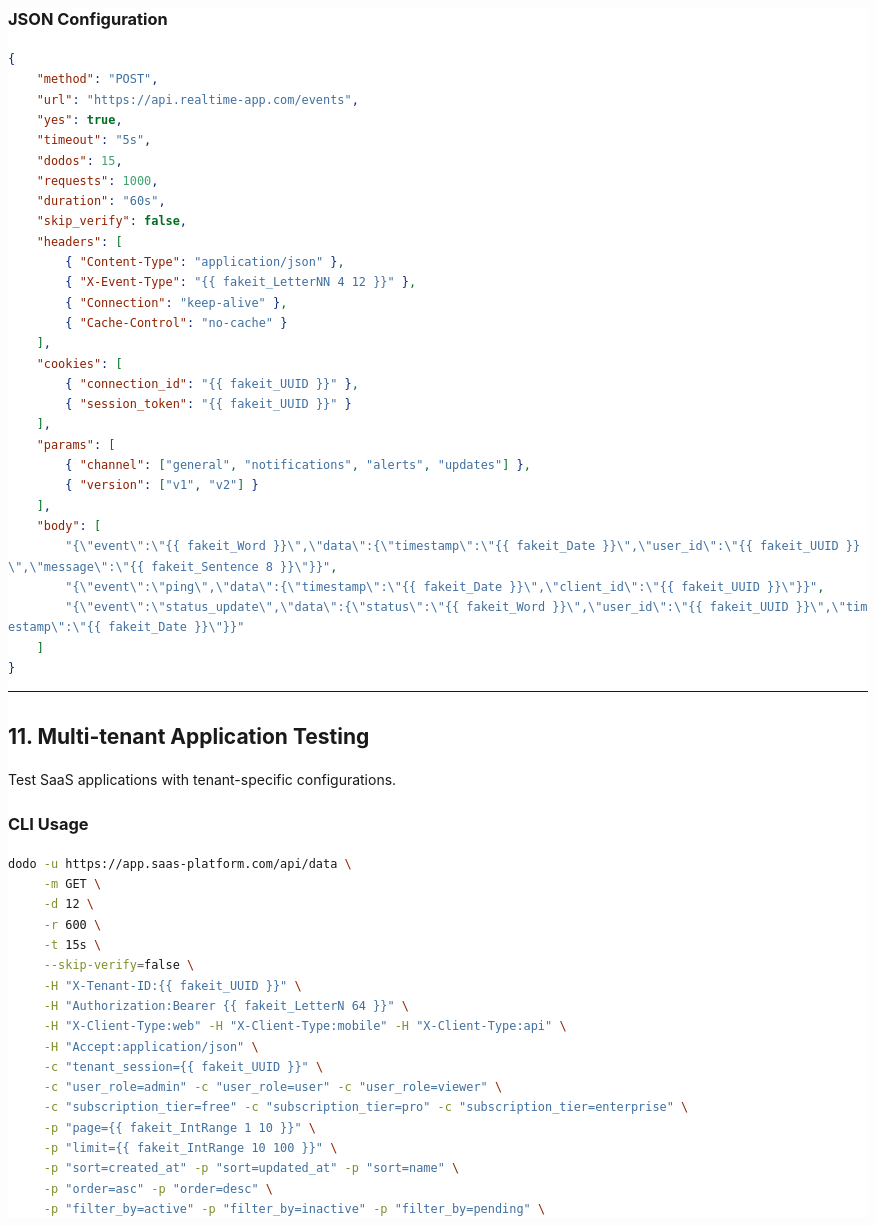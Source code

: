 
### JSON Configuration

```json
{
    "method": "POST",
    "url": "https://api.realtime-app.com/events",
    "yes": true,
    "timeout": "5s",
    "dodos": 15,
    "requests": 1000,
    "duration": "60s",
    "skip_verify": false,
    "headers": [
        { "Content-Type": "application/json" },
        { "X-Event-Type": "{{ fakeit_LetterNN 4 12 }}" },
        { "Connection": "keep-alive" },
        { "Cache-Control": "no-cache" }
    ],
    "cookies": [
        { "connection_id": "{{ fakeit_UUID }}" },
        { "session_token": "{{ fakeit_UUID }}" }
    ],
    "params": [
        { "channel": ["general", "notifications", "alerts", "updates"] },
        { "version": ["v1", "v2"] }
    ],
    "body": [
        "{\"event\":\"{{ fakeit_Word }}\",\"data\":{\"timestamp\":\"{{ fakeit_Date }}\",\"user_id\":\"{{ fakeit_UUID }}\",\"message\":\"{{ fakeit_Sentence 8 }}\"}}",
        "{\"event\":\"ping\",\"data\":{\"timestamp\":\"{{ fakeit_Date }}\",\"client_id\":\"{{ fakeit_UUID }}\"}}",
        "{\"event\":\"status_update\",\"data\":{\"status\":\"{{ fakeit_Word }}\",\"user_id\":\"{{ fakeit_UUID }}\",\"timestamp\":\"{{ fakeit_Date }}\"}}"
    ]
}
```

---

## 11. Multi-tenant Application Testing

Test SaaS applications with tenant-specific configurations.

### CLI Usage

```bash
dodo -u https://app.saas-platform.com/api/data \
     -m GET \
     -d 12 \
     -r 600 \
     -t 15s \
     --skip-verify=false \
     -H "X-Tenant-ID:{{ fakeit_UUID }}" \
     -H "Authorization:Bearer {{ fakeit_LetterN 64 }}" \
     -H "X-Client-Type:web" -H "X-Client-Type:mobile" -H "X-Client-Type:api" \
     -H "Accept:application/json" \
     -c "tenant_session={{ fakeit_UUID }}" \
     -c "user_role=admin" -c "user_role=user" -c "user_role=viewer" \
     -c "subscription_tier=free" -c "subscription_tier=pro" -c "subscription_tier=enterprise" \
     -p "page={{ fakeit_IntRange 1 10 }}" \
     -p "limit={{ fakeit_IntRange 10 100 }}" \
     -p "sort=created_at" -p "sort=updated_at" -p "sort=name" \
     -p "order=asc" -p "order=desc" \
     -p "filter_by=active" -p "filter_by=inactive" -p "filter_by=pending" \
```
